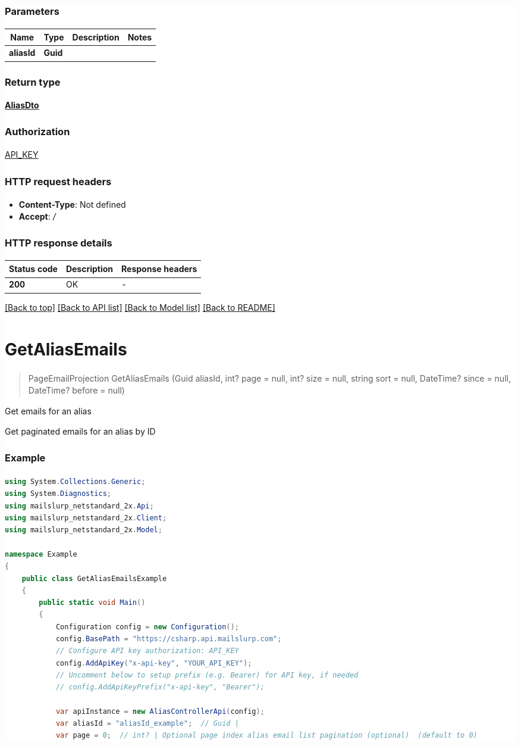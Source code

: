 ### Parameters

| Name | Type | Description | Notes |
|------|------|-------------|-------|
| **aliasId** | **Guid** |  |  |

### Return type

[**AliasDto**](AliasDto)

### Authorization

[API_KEY](../README#API_KEY)

### HTTP request headers

 - **Content-Type**: Not defined
 - **Accept**: */*


### HTTP response details
| Status code | Description | Response headers |
|-------------|-------------|------------------|
| **200** | OK |  -  |

[[Back to top]](#) [[Back to API list]](../README#documentation-for-api-endpoints) [[Back to Model list]](../README#documentation-for-models) [[Back to README]](../README)

<a name="getaliasemails"></a>
# **GetAliasEmails**
> PageEmailProjection GetAliasEmails (Guid aliasId, int? page = null, int? size = null, string sort = null, DateTime? since = null, DateTime? before = null)

Get emails for an alias

Get paginated emails for an alias by ID

### Example
```csharp
using System.Collections.Generic;
using System.Diagnostics;
using mailslurp_netstandard_2x.Api;
using mailslurp_netstandard_2x.Client;
using mailslurp_netstandard_2x.Model;

namespace Example
{
    public class GetAliasEmailsExample
    {
        public static void Main()
        {
            Configuration config = new Configuration();
            config.BasePath = "https://csharp.api.mailslurp.com";
            // Configure API key authorization: API_KEY
            config.AddApiKey("x-api-key", "YOUR_API_KEY");
            // Uncomment below to setup prefix (e.g. Bearer) for API key, if needed
            // config.AddApiKeyPrefix("x-api-key", "Bearer");

            var apiInstance = new AliasControllerApi(config);
            var aliasId = "aliasId_example";  // Guid | 
            var page = 0;  // int? | Optional page index alias email list pagination (optional)  (default to 0)
```
